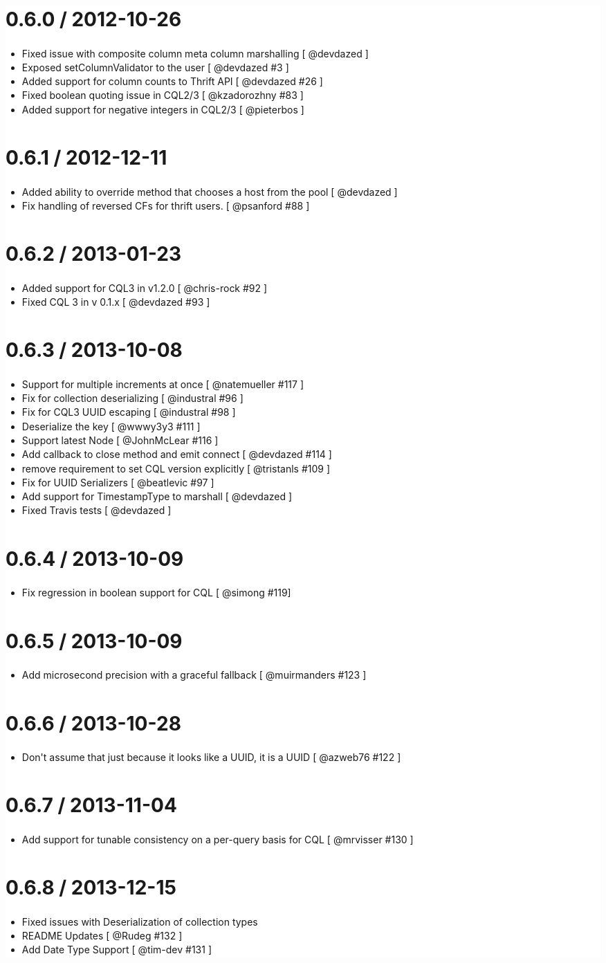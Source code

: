0.6.0 / 2012-10-26
==================

  * Fixed issue with composite column meta column marshalling [ @devdazed ]
  * Exposed setColumnValidator to the user [ @devdazed #3 ]
  * Added support for column counts to Thrift API [ @devdazed #26 ]
  * Fixed boolean quoting issue in CQL2/3 [ @kzadorozhny #83 ]
  * Added support for negative integers in CQL2/3 [ @pieterbos ]

0.6.1 / 2012-12-11
==================

  * Added ability to override method that chooses a host from the pool [ @devdazed ]
  * Fix handling of reversed CFs for thrift users. [ @psanford  #88 ]

0.6.2 / 2013-01-23
==================

  * Added support for CQL3 in v1.2.0 [ @chris-rock #92 ]
  * Fixed CQL 3 in v 0.1.x [ @devdazed #93 ]


0.6.3 / 2013-10-08
==================

 * Support for multiple increments at once [ @natemueller #117 ]
 * Fix for collection deserializing [ @industral #96 ]
 * Fix for CQL3 UUID escaping [ @industral #98 ]
 * Deserialize the key [ @wwwy3y3 #111 ]
 * Support latest Node [ @JohnMcLear #116 ]
 * Add callback to close method and emit connect [ @devdazed #114 ]
 * remove requirement to set CQL version explicitly [ @tristanls #109 ]
 * Fix for UUID Serializers [ @beatlevic #97 ]
 * Add support for TimestampType to marshall [ @devdazed ]
 * Fixed Travis tests [ @devdazed ]

0.6.4 / 2013-10-09
==================

 * Fix regression in boolean support for CQL [ @simong #119]

0.6.5 / 2013-10-09
==================

 * Add microsecond precision with a graceful fallback [ @muirmanders #123 ]


0.6.6 / 2013-10-28
==================

 * Don't assume that just because it looks like a UUID, it is a UUID [ @azweb76 #122 ]

0.6.7 / 2013-11-04
==================

 * Add support for tunable consistency on a per-query basis for CQL [ @mrvisser #130 ]

 0.6.8 / 2013-12-15
==================

 * Fixed issues with Deserialization of collection types
 * README Updates [ @Rudeg #132 ]
 * Add Date Type Support [ @tim-dev #131 ]
 